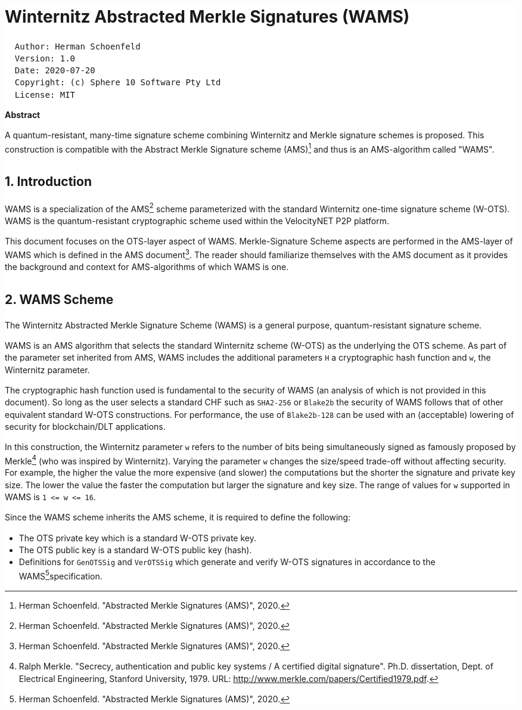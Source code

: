 # Winternitz Abstracted Merkle Signatures (WAMS)

<pre>
  Author: Herman Schoenfeld <herman@sphere10.com>
  Version: 1.0
  Date: 2020-07-20
  Copyright: (c) Sphere 10 Software Pty Ltd
  License: MIT
</pre>

**Abstract**

A quantum-resistant, many-time signature scheme combining Winternitz and Merkle signature schemes is proposed. This construction is compatible with the Abstract Merkle Signature scheme (AMS)[^1] and thus is an AMS-algorithm called "WAMS". 

## 1. Introduction

WAMS is a specialization of the AMS[^1] scheme parameterized with the standard Winternitz one-time signature scheme (W-OTS).  WAMS is the quantum-resistant cryptographic scheme used within the VelocityNET P2P platform.

This document focuses on the OTS-layer aspect of WAMS.  Merkle-Signature Scheme aspects are performed in the AMS-layer of WAMS which is defined in the AMS document[^1]. The reader should familiarize themselves with the AMS document as it provides the background and context for AMS-algorithms of which WAMS is one. 

## 2. WAMS Scheme

The Winternitz Abstracted Merkle Signature Scheme (WAMS) is a general purpose, quantum-resistant signature scheme.

WAMS is an AMS algorithm that selects the standard Winternitz scheme (W-OTS)  as the underlying the OTS scheme. As part of the parameter set inherited from AMS, WAMS includes the additional parameters `H` a cryptographic hash function and `w`, the Winternitz parameter.

The cryptographic hash function used is fundamental to the security of WAMS (an analysis of which is not provided in this document). So long as the user selects a standard CHF such as `SHA2-256` or `Blake2b` the security of WAMS follows that of other equivalent standard W-OTS constructions. For performance, the use of `Blake2b-128` can be used with an (acceptable) lowering of security for blockchain/DLT applications.

In this construction, the Winternitz parameter `w` refers to the number of bits being simultaneously signed  as famously proposed by Merkle[^3] (who was inspired by Winternitz).  Varying the  parameter `w` changes the size/speed trade-off without affecting security. For example, the higher the value the more expensive (and slower) the computations but the shorter the signature and private key size. The lower the value the faster the computation but larger the signature and key size.  The range of values for `w` supported in WAMS is `1 <= w <= 16`.

Since the WAMS scheme inherits the AMS scheme, it is required to define the following:

* The OTS private key which is a standard W-OTS private key.
* The OTS public key is a standard W-OTS public key (hash).
* Definitions for `GenOTSSig` and `VerOTSSig` which generate and verify W-OTS signatures in accordance to the WAMS[^1]specification.


[^1]: Herman Schoenfeld. "Abstracted Merkle Signatures (AMS)", 2020. 
[^2]:  Crypto4A. "Hash Chains and the Winternitz One-Time Signature Scheme". URL: https://crypto4a.com/sectorization-defunct/W-OTS/. Accessed on: 2020-07-20.
[^3]: Ralph Merkle. "Secrecy, authentication and public key systems / A certified digital signature". Ph.D. dissertation, Dept. of Electrical Engineering, Stanford University, 1979. URL: http://www.merkle.com/papers/Certified1979.pdf.
[^4]:  Herman Schoenfeld.  "W-OTS# - Shorter and Faster Winternitz Signatures". URL: https://vixra.org/abs/2007.0194. Accessed on: 2020-07-20.
[^5]:  L. Lamport. "Constructing digital signatures from a one-way function". Technical Report SRI-CSL-98, SRI International Computer Science Laboratory, Oct. 1979.